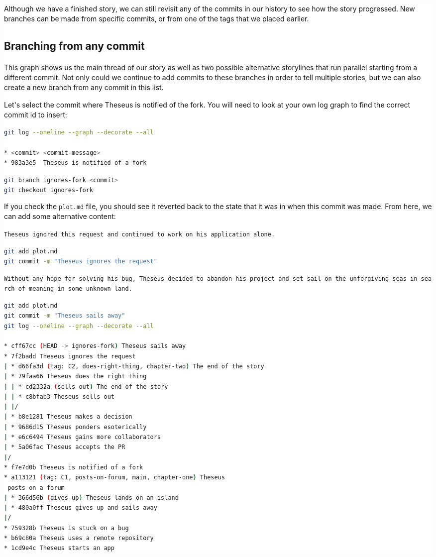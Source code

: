 Although we have a finished story, we can still revisit any of the commits in our history to see how the story progressed. New branches can be made from specific commits, or from one of the tags that we placed earlier.

## Branching from any commit

This graph shows us the main thread of our story as well as two possible alternative storylines that run parallel starting from a different commit. Not only could we continue to add commits to these branches in order to tell multiple stories, but we can also create a new branch from any commit in this list.

Let's select the commit where Theseus is notified of the fork. You will need to look at your own log graph to find the correct commit id to insert:

```bash
git log --oneline --graph --decorate --all

* <commit> <commit-message>
* 983a3e5  Theseus is notified of a fork
```

```bash
git branch ignores-fork <commit>
git checkout ignores-fork
```

If you check the `plot.md` file, you should see it reverted back to the state that it was in when this commit was made. From here, we can add some alternative content:

```md
Theseus ignored this request and continued to work on his application alone.
```

```bash
git add plot.md
git commit -m "Theseus ignores the request"
```

```md
Without any hope for solving his bug, Theseus decided to abandon his project and set sail on the unforgiving seas in search of meaning in some unknown land.
```

```bash
git add plot.md
git commit -m "Theseus sails away"
git log --oneline --graph --decorate --all

* cff67cc (HEAD -> ignores-fork) Theseus sails away
* 7f2badd Theseus ignores the request
| * d66fa3d (tag: C2, does-right-thing, chapter-two) The end of the story
| * 79faa66 Theseus does the right thing
| | * cd2332a (sells-out) The end of the story
| | * c8bfab3 Theseus sells out
| |/
| * b8e1281 Theseus makes a decision
| * 9686d15 Theseus ponders esoterically
| * e6c6494 Theseus gains more collaborators
| * 5a06fac Theseus accepts the PR
|/
* f7e7d0b Theseus is notified of a fork
* a113121 (tag: C1, posts-on-forum, main, chapter-one) Theseus
 posts on a forum
| * 366d56b (gives-up) Theseus lands on an island
| * 480a0ff Theseus gives up and sails away
|/
* 759328b Theseus is stuck on a bug
* b69c80a Theseus uses a remote repository
* 1cd9e4c Theseus starts an app
```